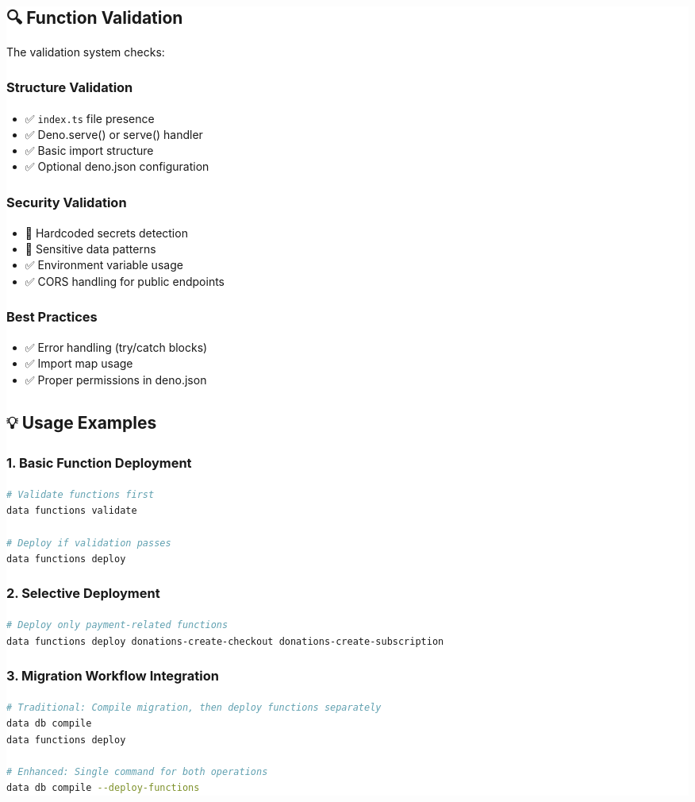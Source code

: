 ## 🔍 Function Validation

The validation system checks:

### Structure Validation

- ✅ `index.ts` file presence
- ✅ Deno.serve() or serve() handler
- ✅ Basic import structure
- ✅ Optional deno.json configuration

### Security Validation

- 🚨 Hardcoded secrets detection
- 🚨 Sensitive data patterns
- ✅ Environment variable usage
- ✅ CORS handling for public endpoints

### Best Practices

- ✅ Error handling (try/catch blocks)
- ✅ Import map usage
- ✅ Proper permissions in deno.json

## 💡 Usage Examples

### 1. Basic Function Deployment

```bash
# Validate functions first
data functions validate

# Deploy if validation passes
data functions deploy
```

### 2. Selective Deployment

```bash
# Deploy only payment-related functions
data functions deploy donations-create-checkout donations-create-subscription
```

### 3. Migration Workflow Integration

```bash
# Traditional: Compile migration, then deploy functions separately
data db compile
data functions deploy

# Enhanced: Single command for both operations
data db compile --deploy-functions
```
